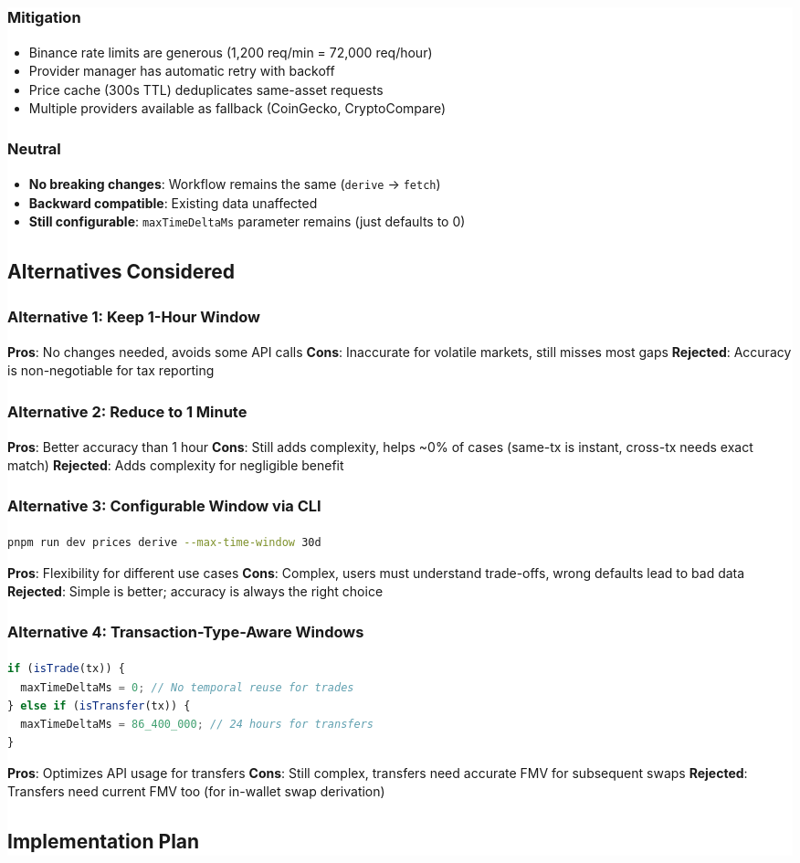 ### Mitigation

- Binance rate limits are generous (1,200 req/min = 72,000 req/hour)
- Provider manager has automatic retry with backoff
- Price cache (300s TTL) deduplicates same-asset requests
- Multiple providers available as fallback (CoinGecko, CryptoCompare)

### Neutral

- **No breaking changes**: Workflow remains the same (`derive` → `fetch`)
- **Backward compatible**: Existing data unaffected
- **Still configurable**: `maxTimeDeltaMs` parameter remains (just defaults to 0)

## Alternatives Considered

### Alternative 1: Keep 1-Hour Window

**Pros**: No changes needed, avoids some API calls
**Cons**: Inaccurate for volatile markets, still misses most gaps
**Rejected**: Accuracy is non-negotiable for tax reporting

### Alternative 2: Reduce to 1 Minute

**Pros**: Better accuracy than 1 hour
**Cons**: Still adds complexity, helps ~0% of cases (same-tx is instant, cross-tx needs exact match)
**Rejected**: Adds complexity for negligible benefit

### Alternative 3: Configurable Window via CLI

```bash
pnpm run dev prices derive --max-time-window 30d
```

**Pros**: Flexibility for different use cases
**Cons**: Complex, users must understand trade-offs, wrong defaults lead to bad data
**Rejected**: Simple is better; accuracy is always the right choice

### Alternative 4: Transaction-Type-Aware Windows

```typescript
if (isTrade(tx)) {
  maxTimeDeltaMs = 0; // No temporal reuse for trades
} else if (isTransfer(tx)) {
  maxTimeDeltaMs = 86_400_000; // 24 hours for transfers
}
```

**Pros**: Optimizes API usage for transfers
**Cons**: Still complex, transfers need accurate FMV for subsequent swaps
**Rejected**: Transfers need current FMV too (for in-wallet swap derivation)

## Implementation Plan
